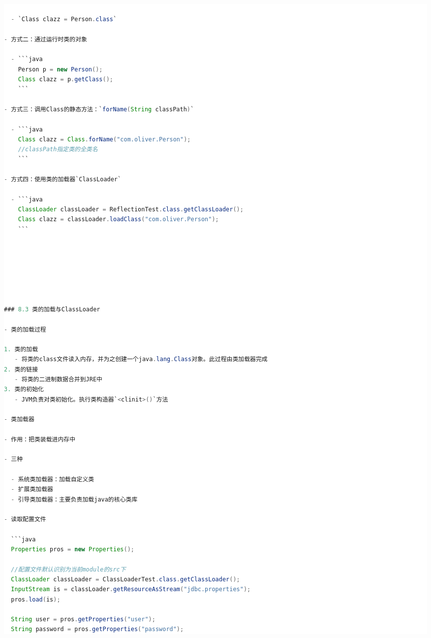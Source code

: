   ```java

    - `Class clazz = Person.class`

  - 方式二：通过运行时类的对象

    - ```java
      Person p = new Person();
      Class clazz = p.getClass();
      ```

  - 方式三：调用Class的静态方法：`forName(String classPath)`

    - ```java
      Class clazz = Class.forName("com.oliver.Person");
      //classPath指定类的全类名
      ```

  - 方式四：使用类的加载器`ClassLoader`

    - ```java
      ClassLoader classLoader = ReflectionTest.class.getClassLoader();
      Class clazz = classLoader.loadClass("com.oliver.Person");
      ```

      





### 8.3 类的加载与ClassLoader

- 类的加载过程

  1. 类的加载
     - 将类的class文件读入内存，并为之创建一个java.lang.Class对象。此过程由类加载器完成
  2. 类的链接
     - 将类的二进制数据合并到JRE中
  3. 类的初始化
     - JVM负责对类初始化。执行类构造器`<clinit>()`方法

- 类加载器

  - 作用：把类装载进内存中

  - 三种

    - 系统类加载器：加载自定义类
    - 扩展类加载器
    - 引导类加载器：主要负责加载java的核心类库

  - 读取配置文件

    ```java
    Properties pros = new Properties();
    
    //配置文件默认识别为当前module的src下
    ClassLoader classLoader = ClassLoaderTest.class.getClassLoader();
    InputStream is = classLoader.getResourceAsStream("jdbc.properties");
    pros.load(is);
    
    String user = pros.getProperties("user");
    String password = pros.getProperties("password");
  ```